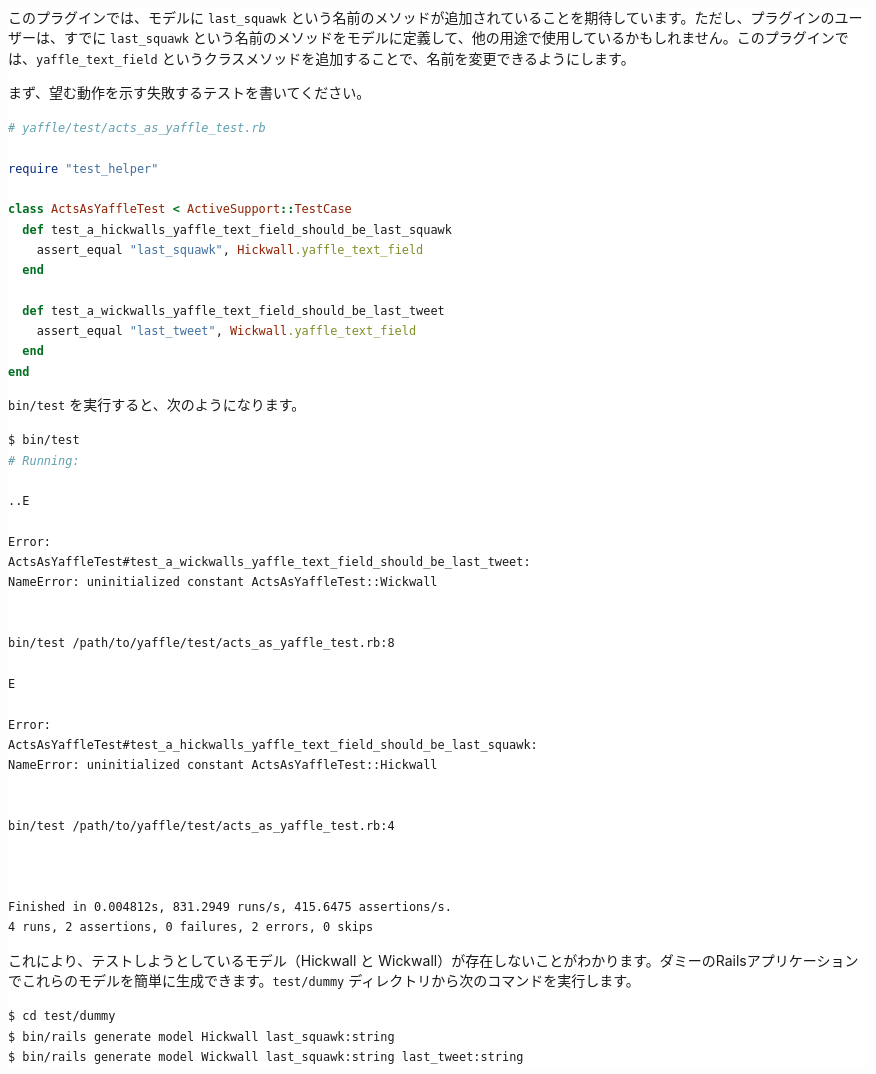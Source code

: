 このプラグインでは、モデルに `last_squawk` という名前のメソッドが追加されていることを期待しています。ただし、プラグインのユーザーは、すでに `last_squawk` という名前のメソッドをモデルに定義して、他の用途で使用しているかもしれません。このプラグインでは、`yaffle_text_field` というクラスメソッドを追加することで、名前を変更できるようにします。

まず、望む動作を示す失敗するテストを書いてください。

```ruby
# yaffle/test/acts_as_yaffle_test.rb

require "test_helper"

class ActsAsYaffleTest < ActiveSupport::TestCase
  def test_a_hickwalls_yaffle_text_field_should_be_last_squawk
    assert_equal "last_squawk", Hickwall.yaffle_text_field
  end

  def test_a_wickwalls_yaffle_text_field_should_be_last_tweet
    assert_equal "last_tweet", Wickwall.yaffle_text_field
  end
end
```

`bin/test` を実行すると、次のようになります。

```bash
$ bin/test
# Running:

..E

Error:
ActsAsYaffleTest#test_a_wickwalls_yaffle_text_field_should_be_last_tweet:
NameError: uninitialized constant ActsAsYaffleTest::Wickwall


bin/test /path/to/yaffle/test/acts_as_yaffle_test.rb:8

E

Error:
ActsAsYaffleTest#test_a_hickwalls_yaffle_text_field_should_be_last_squawk:
NameError: uninitialized constant ActsAsYaffleTest::Hickwall


bin/test /path/to/yaffle/test/acts_as_yaffle_test.rb:4



Finished in 0.004812s, 831.2949 runs/s, 415.6475 assertions/s.
4 runs, 2 assertions, 0 failures, 2 errors, 0 skips
```

これにより、テストしようとしているモデル（Hickwall と Wickwall）が存在しないことがわかります。ダミーのRailsアプリケーションでこれらのモデルを簡単に生成できます。`test/dummy` ディレクトリから次のコマンドを実行します。

```bash
$ cd test/dummy
$ bin/rails generate model Hickwall last_squawk:string
$ bin/rails generate model Wickwall last_squawk:string last_tweet:string
```
